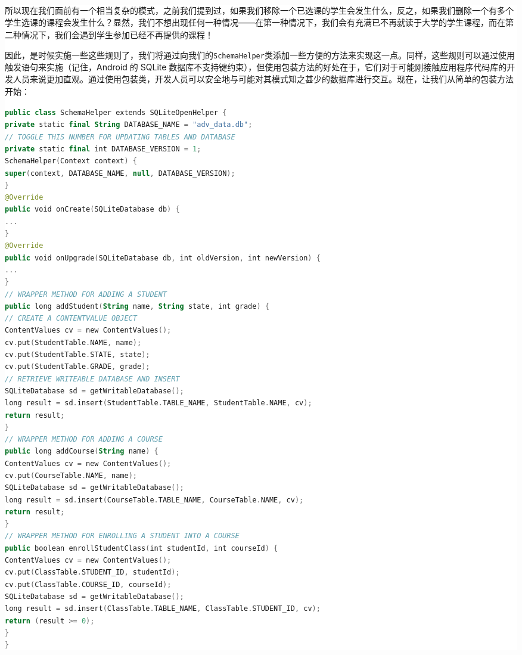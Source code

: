 所以现在我们面前有一个相当复杂的模式，之前我们提到过，如果我们移除一个已选课的学生会发生什么，反之，如果我们删除一个有多个学生选课的课程会发生什么？显然，我们不想出现任何一种情况——在第一种情况下，我们会有充满已不再就读于大学的学生课程，而在第二种情况下，我们会遇到学生参加已经不再提供的课程！

因此，是时候实施一些这些规则了，我们将通过向我们的`SchemaHelper`类添加一些方便的方法来实现这一点。同样，这些规则可以通过使用触发语句来实施（记住，Android 的 SQLite 数据库不支持键约束），但使用包装方法的好处在于，它们对于可能刚接触应用程序代码库的开发人员来说更加直观。通过使用包装类，开发人员可以安全地与可能对其模式知之甚少的数据库进行交互。现在，让我们从简单的包装方法开始：

```kt
public class SchemaHelper extends SQLiteOpenHelper {
private static final String DATABASE_NAME = "adv_data.db";
// TOGGLE THIS NUMBER FOR UPDATING TABLES AND DATABASE
private static final int DATABASE_VERSION = 1;
SchemaHelper(Context context) {
super(context, DATABASE_NAME, null, DATABASE_VERSION);
}
@Override
public void onCreate(SQLiteDatabase db) {
...
}
@Override
public void onUpgrade(SQLiteDatabase db, int oldVersion, int newVersion) {
...
}
// WRAPPER METHOD FOR ADDING A STUDENT
public long addStudent(String name, String state, int grade) {
// CREATE A CONTENTVALUE OBJECT
ContentValues cv = new ContentValues();
cv.put(StudentTable.NAME, name);
cv.put(StudentTable.STATE, state);
cv.put(StudentTable.GRADE, grade);
// RETRIEVE WRITEABLE DATABASE AND INSERT
SQLiteDatabase sd = getWritableDatabase();
long result = sd.insert(StudentTable.TABLE_NAME, StudentTable.NAME, cv);
return result;
}
// WRAPPER METHOD FOR ADDING A COURSE
public long addCourse(String name) {
ContentValues cv = new ContentValues();
cv.put(CourseTable.NAME, name);
SQLiteDatabase sd = getWritableDatabase();
long result = sd.insert(CourseTable.TABLE_NAME, CourseTable.NAME, cv);
return result;
}
// WRAPPER METHOD FOR ENROLLING A STUDENT INTO A COURSE
public boolean enrollStudentClass(int studentId, int courseId) {
ContentValues cv = new ContentValues();
cv.put(ClassTable.STUDENT_ID, studentId);
cv.put(ClassTable.COURSE_ID, courseId);
SQLiteDatabase sd = getWritableDatabase();
long result = sd.insert(ClassTable.TABLE_NAME, ClassTable.STUDENT_ID, cv);
return (result >= 0);
}
}

```
